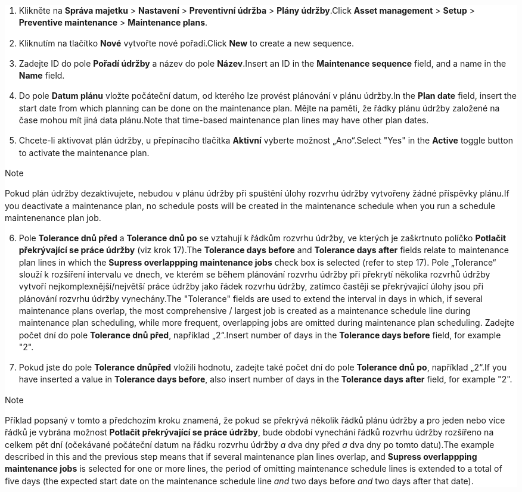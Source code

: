 1. <span data-ttu-id="324fe-121">Klikněte na **Správa majetku** > **Nastavení** > **Preventivní údržba** > **Plány údržby**.</span><span class="sxs-lookup"><span data-stu-id="324fe-121">Click **Asset management** > **Setup** > **Preventive maintenance** > **Maintenance plans**.</span></span>

2. <span data-ttu-id="324fe-122">Kliknutím na tlačítko **Nové** vytvořte nové pořadí.</span><span class="sxs-lookup"><span data-stu-id="324fe-122">Click **New** to create a new sequence.</span></span>

3. <span data-ttu-id="324fe-123">Zadejte ID do pole **Pořadí údržby** a název do pole **Název**.</span><span class="sxs-lookup"><span data-stu-id="324fe-123">Insert an ID in the **Maintenance sequence** field, and a name in the **Name** field.</span></span>

4. <span data-ttu-id="324fe-124">Do pole **Datum plánu** vložte počáteční datum, od kterého lze provést plánování v plánu údržby.</span><span class="sxs-lookup"><span data-stu-id="324fe-124">In the **Plan date** field, insert the start date from which planning can be done on the maintenance plan.</span></span> <span data-ttu-id="324fe-125">Mějte na paměti, že řádky plánu údržby založené na čase mohou mít jiná data plánu.</span><span class="sxs-lookup"><span data-stu-id="324fe-125">Note that time-based maintenance plan lines may have other plan dates.</span></span>

5. <span data-ttu-id="324fe-126">Chcete-li aktivovat plán údržby, u přepínacího tlačítka **Aktivní** vyberte možnost „Ano“.</span><span class="sxs-lookup"><span data-stu-id="324fe-126">Select "Yes" in the **Active** toggle button to activate the maintenance plan.</span></span>

>[!NOTE]
><span data-ttu-id="324fe-127">Pokud plán údržby dezaktivujete, nebudou v plánu údržby při spuštění úlohy rozvrhu údržby vytvořeny žádné příspěvky plánu.</span><span class="sxs-lookup"><span data-stu-id="324fe-127">If you deactivate a maintenance plan, no schedule posts will be created in the maintenance schedule when you run a schedule maintenenance plan job.</span></span>

6. <span data-ttu-id="324fe-128">Pole **Tolerance dnů před** a **Tolerance dnů po** se vztahují k řádkům rozvrhu údržby, ve kterých je zaškrtnuto políčko **Potlačit překrývající se práce údržby** (viz krok 17).</span><span class="sxs-lookup"><span data-stu-id="324fe-128">The **Tolerance days before** and **Tolerance days after** fields relate to maintenance plan lines in which the **Supress overlappping maintenance jobs** check box is selected (refer to step 17).</span></span> <span data-ttu-id="324fe-129">Pole „Tolerance“ slouží k rozšíření intervalu ve dnech, ve kterém se během plánování rozvrhu údržby při překrytí několika rozvrhů údržby vytvoří nejkomplexnější/největší práce údržby jako řádek rozvrhu údržby, zatímco častěji se překrývající úlohy jsou při plánování rozvrhu údržby vynechány.</span><span class="sxs-lookup"><span data-stu-id="324fe-129">The "Tolerance" fields are used to extend the interval in days in which, if several maintenance plans overlap, the most comprehensive / largest job is created as a maintenance schedule line during maintenance plan scheduling, while more frequent, overlapping jobs are omitted during maintenance plan scheduling.</span></span> <span data-ttu-id="324fe-130">Zadejte počet dní do pole **Tolerance dnů před**, například „2“.</span><span class="sxs-lookup"><span data-stu-id="324fe-130">Insert number of days in the **Tolerance days before** field, for example "2".</span></span>

7. <span data-ttu-id="324fe-131">Pokud jste do pole **Tolerance dnůpřed** vložili hodnotu, zadejte také počet dní do pole **Tolerance dnů po**, například „2“.</span><span class="sxs-lookup"><span data-stu-id="324fe-131">If you have inserted a value in **Tolerance days before**, also insert number of days in the **Tolerance days after** field, for example "2".</span></span>

>[!NOTE]
><span data-ttu-id="324fe-132">Příklad popsaný v tomto a předchozím kroku znamená, že pokud se překrývá několik řádků plánu údržby a pro jeden nebo více řádků je vybrána možnost **Potlačit překrývající se práce údržby**, bude období vynechání řádků rozvrhu údržby rozšířeno na celkem pět dní (očekávané počáteční datum na řádku rozvrhu údržby *a* dva dny před *a* dva dny po tomto datu).</span><span class="sxs-lookup"><span data-stu-id="324fe-132">The example described in this and the previous step means that if several maintenance plan lines overlap, and **Supress overlappping maintenance jobs** is selected for one or more lines, the period of omitting maintenance schedule lines is extended to a total of five days (the expected start date on the maintenance schedule line *and* two days before *and* two days after that date).</span></span>
